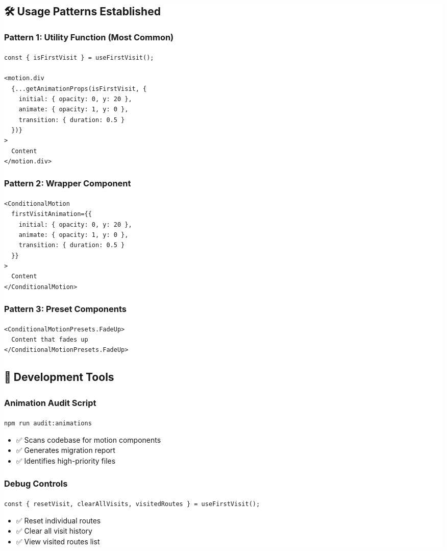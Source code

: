 ## 🛠️ Usage Patterns Established

### Pattern 1: Utility Function (Most Common)
```tsx
const { isFirstVisit } = useFirstVisit();

<motion.div
  {...getAnimationProps(isFirstVisit, {
    initial: { opacity: 0, y: 20 },
    animate: { opacity: 1, y: 0 },
    transition: { duration: 0.5 }
  })}
>
  Content
</motion.div>
```

### Pattern 2: Wrapper Component
```tsx
<ConditionalMotion
  firstVisitAnimation={{
    initial: { opacity: 0, y: 20 },
    animate: { opacity: 1, y: 0 },
    transition: { duration: 0.5 }
  }}
>
  Content
</ConditionalMotion>
```

### Pattern 3: Preset Components
```tsx
<ConditionalMotionPresets.FadeUp>
  Content that fades up
</ConditionalMotionPresets.FadeUp>
```

## 🔧 Development Tools

### Animation Audit Script
```bash
npm run audit:animations
```
- ✅ Scans codebase for motion components
- ✅ Generates migration report
- ✅ Identifies high-priority files

### Debug Controls
```tsx
const { resetVisit, clearAllVisits, visitedRoutes } = useFirstVisit();
```
- ✅ Reset individual routes
- ✅ Clear all visit history
- ✅ View visited routes list
